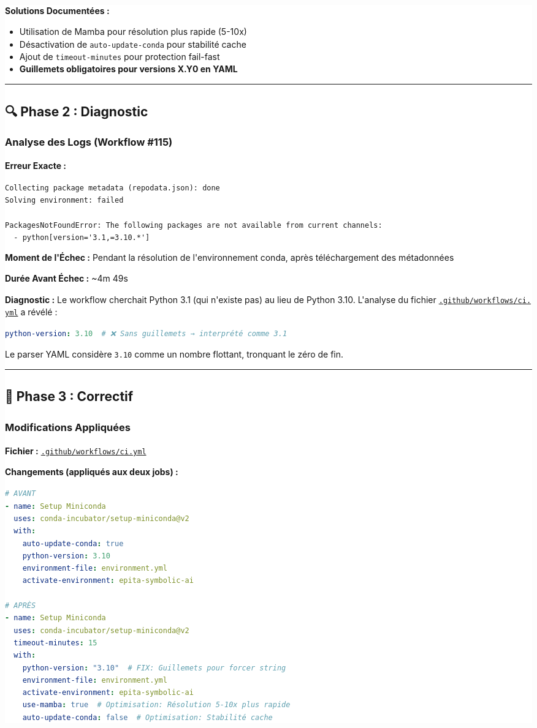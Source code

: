 **Solutions Documentées :**
- Utilisation de Mamba pour résolution plus rapide (5-10x)
- Désactivation de `auto-update-conda` pour stabilité cache
- Ajout de `timeout-minutes` pour protection fail-fast
- **Guillemets obligatoires pour versions X.Y0 en YAML**

---

## 🔍 Phase 2 : Diagnostic

### Analyse des Logs (Workflow #115)

**Erreur Exacte :**
```
Collecting package metadata (repodata.json): done
Solving environment: failed

PackagesNotFoundError: The following packages are not available from current channels:
  - python[version='3.1,=3.10.*']
```

**Moment de l'Échec :** Pendant la résolution de l'environnement conda, après téléchargement des métadonnées

**Durée Avant Échec :** ~4m 49s

**Diagnostic :**
Le workflow cherchait Python 3.1 (qui n'existe pas) au lieu de Python 3.10. L'analyse du fichier [`.github/workflows/ci.yml`](.github/workflows/ci.yml:22) a révélé :

```yaml
python-version: 3.10  # ❌ Sans guillemets → interprété comme 3.1
```

Le parser YAML considère `3.10` comme un nombre flottant, tronquant le zéro de fin.

---

## 🔧 Phase 3 : Correctif

### Modifications Appliquées

**Fichier :** [`.github/workflows/ci.yml`](.github/workflows/ci.yml)

**Changements (appliqués aux deux jobs) :**

```yaml
# AVANT
- name: Setup Miniconda
  uses: conda-incubator/setup-miniconda@v2
  with:
    auto-update-conda: true
    python-version: 3.10
    environment-file: environment.yml
    activate-environment: epita-symbolic-ai

# APRÈS
- name: Setup Miniconda
  uses: conda-incubator/setup-miniconda@v2
  timeout-minutes: 15
  with:
    python-version: "3.10"  # FIX: Guillemets pour forcer string
    environment-file: environment.yml
    activate-environment: epita-symbolic-ai
    use-mamba: true  # Optimisation: Résolution 5-10x plus rapide
    auto-update-conda: false  # Optimisation: Stabilité cache
```
